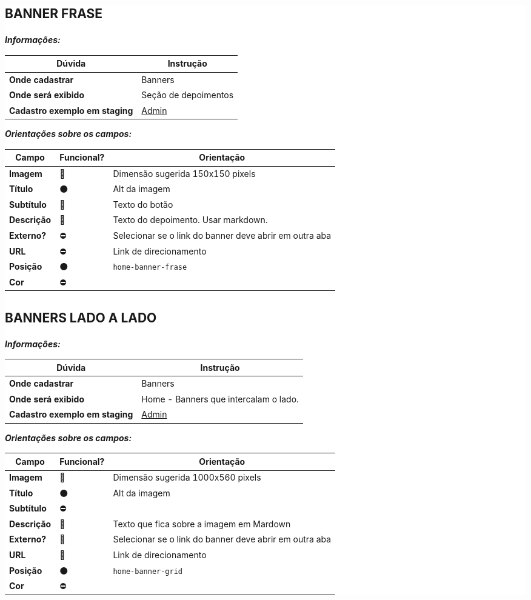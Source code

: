 ## BANNER FRASE

***Informações:***

| Dúvida                          | Instrução            |
| ------------------------------- | -------------------- |
| **Onde cadastrar**              | Banners              |
| **Onde será exibido**           | Seção de depoimentos |
| **Cadastro exemplo em staging** | [Admin](https://template4.vnda.dev/admin/banner/editar?id=49)            |

***Orientações sobre os campos:***

| Campo         | Funcional?          | Orientação                                             |
| ------------- | ------------------- | ------------------------------------------------------ |
| **Imagem**    | :large_blue_circle: | Dimensão sugerida 150x150 pixels                       |
| **Título**    | :black_circle:      | Alt da imagem                                          |
| **Subtítulo** | :large_blue_circle: | Texto do botão                                         |
| **Descrição** | :large_blue_circle: | Texto do depoimento. Usar markdown.                    |
| **Externo?**  | :no_entry:          | Selecionar se o link do banner deve abrir em outra aba |
| **URL**       | :no_entry:          | Link de direcionamento                                 |
| **Posição**   | :black_circle:      | `home-banner-frase`                                    |
| **Cor**       | :no_entry:          |                                                        |

## BANNERS LADO A LADO

***Informações:***

| Dúvida                          | Instrução                                                         |
| ------------------------------- | ----------------------------------------------------------------- |
| **Onde cadastrar**              | Banners                                                           |
| **Onde será exibido**           | Home - Banners que intercalam o lado.                             |
| **Cadastro exemplo em staging** | [Admin](https://template4.vnda.dev/admin/banner/editar?id=46)     |

***Orientações sobre os campos:***

| Campo         | Funcional?          | Orientação                                             |
| ------------- | ------------------- | ------------------------------------------------------ |
| **Imagem**    | :large_blue_circle: | Dimensão sugerida 1000x560 pixels                      |
| **Título**    | :black_circle:      | Alt da imagem                                          |
| **Subtítulo** | :no_entry:          |                                                        |
| **Descrição** | :large_blue_circle: | Texto que fica sobre a imagem em Mardown               |
| **Externo?**  | :large_blue_circle: | Selecionar se o link do banner deve abrir em outra aba |
| **URL**       | :large_blue_circle: | Link de direcionamento                                 |
| **Posição**   | :black_circle:      | `home-banner-grid`                                     |
| **Cor**       | :no_entry:          |                                                        |
